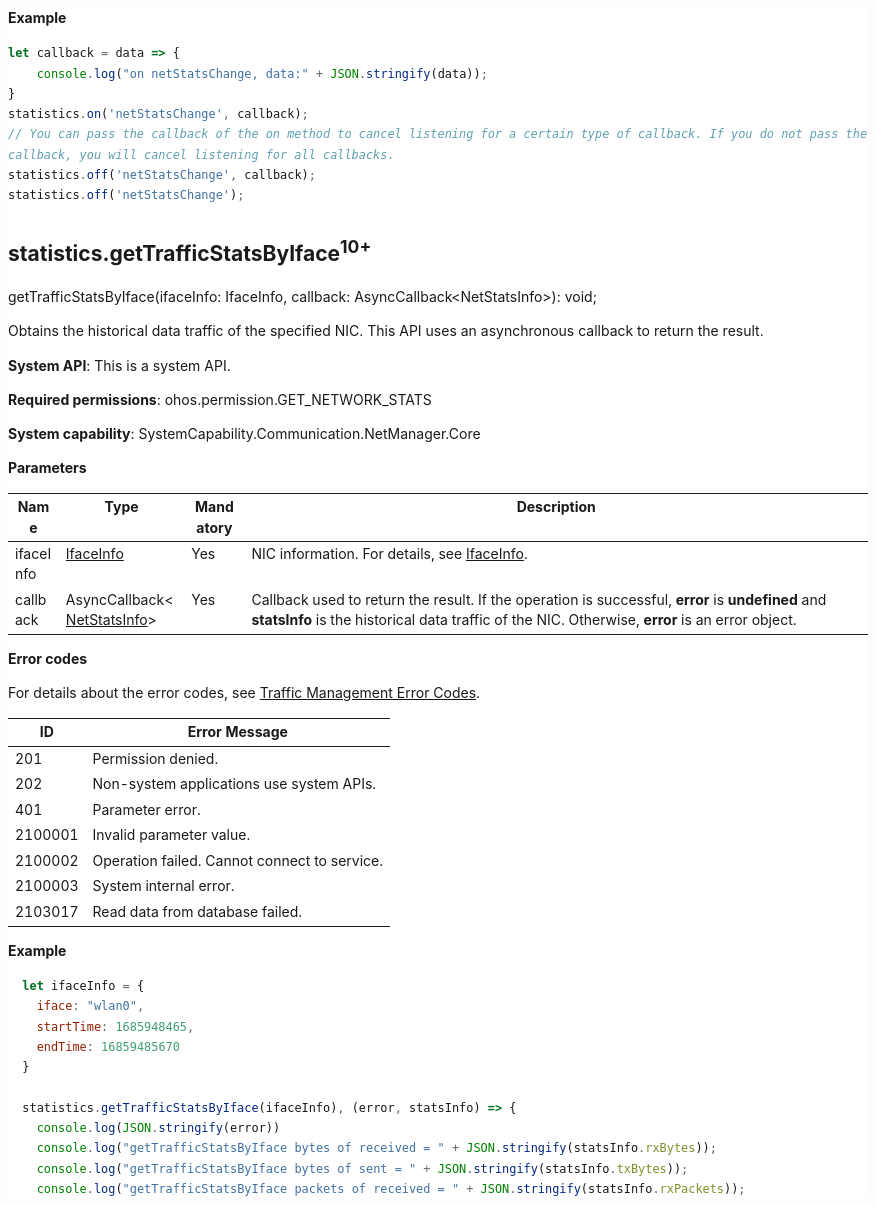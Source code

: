 **Example**

```js
let callback = data => {
    console.log("on netStatsChange, data:" + JSON.stringify(data));
}
statistics.on('netStatsChange', callback);
// You can pass the callback of the on method to cancel listening for a certain type of callback. If you do not pass the callback, you will cancel listening for all callbacks.
statistics.off('netStatsChange', callback);
statistics.off('netStatsChange');
```

## statistics.getTrafficStatsByIface<sup>10+</sup>

getTrafficStatsByIface(ifaceInfo: IfaceInfo, callback: AsyncCallback\<NetStatsInfo>): void;

Obtains the historical data traffic of the specified NIC. This API uses an asynchronous callback to return the result.

**System API**: This is a system API.

**Required permissions**: ohos.permission.GET_NETWORK_STATS

**System capability**: SystemCapability.Communication.NetManager.Core

**Parameters**

| Name      | Type                         | Mandatory| Description                                                        |
| ------------ | ----------------------------- | ---- | ------------------------------------------------------------ |
| ifaceInfo | [IfaceInfo](#ifaceinfo10) | Yes  | NIC information. For details, see [IfaceInfo](#ifaceinfo10).                  |
| callback | AsyncCallback\<[NetStatsInfo](#netstatsinfo10)>         | Yes  | Callback used to return the result. If the operation is successful, **error** is **undefined** and **statsInfo** is the historical data traffic of the NIC. Otherwise, **error** is an error object.|

**Error codes**

For details about the error codes, see [Traffic Management Error Codes](../errorcodes/errorcode-net-statistics.md).

| ID| Error Message                       |
| ------- | -----------------------------  |
| 201     | Permission denied.             |
| 202     | Non-system applications use system APIs.             |
| 401     | Parameter error.         |
| 2100001 | Invalid parameter value.         |
| 2100002 | Operation failed. Cannot connect to service.             |
| 2100003 | System internal error.             |
| 2103017 | Read data from database failed.             |

**Example**

```js
  let ifaceInfo = {
    iface: "wlan0",
    startTime: 1685948465,
    endTime: 16859485670
  }

  statistics.getTrafficStatsByIface(ifaceInfo), (error, statsInfo) => {
    console.log(JSON.stringify(error))
    console.log("getTrafficStatsByIface bytes of received = " + JSON.stringify(statsInfo.rxBytes));
    console.log("getTrafficStatsByIface bytes of sent = " + JSON.stringify(statsInfo.txBytes));
    console.log("getTrafficStatsByIface packets of received = " + JSON.stringify(statsInfo.rxPackets));
```